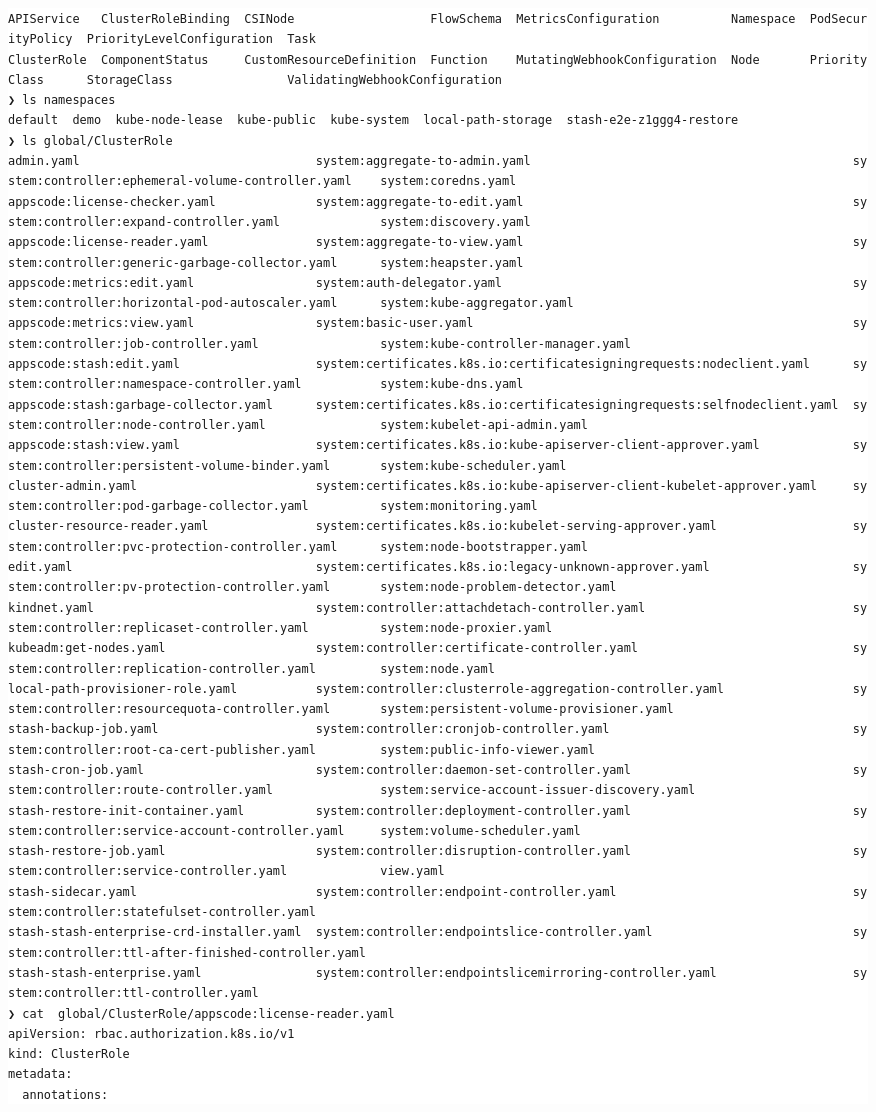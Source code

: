 ```bash
APIService   ClusterRoleBinding  CSINode                   FlowSchema  MetricsConfiguration          Namespace  PodSecurityPolicy  PriorityLevelConfiguration  Task
ClusterRole  ComponentStatus     CustomResourceDefinition  Function    MutatingWebhookConfiguration  Node       PriorityClass      StorageClass                ValidatingWebhookConfiguration
❯ ls namespaces
default  demo  kube-node-lease  kube-public  kube-system  local-path-storage  stash-e2e-z1ggg4-restore
❯ ls global/ClusterRole
admin.yaml                                 system:aggregate-to-admin.yaml                                             system:controller:ephemeral-volume-controller.yaml    system:coredns.yaml
appscode:license-checker.yaml              system:aggregate-to-edit.yaml                                              system:controller:expand-controller.yaml              system:discovery.yaml
appscode:license-reader.yaml               system:aggregate-to-view.yaml                                              system:controller:generic-garbage-collector.yaml      system:heapster.yaml
appscode:metrics:edit.yaml                 system:auth-delegator.yaml                                                 system:controller:horizontal-pod-autoscaler.yaml      system:kube-aggregator.yaml
appscode:metrics:view.yaml                 system:basic-user.yaml                                                     system:controller:job-controller.yaml                 system:kube-controller-manager.yaml
appscode:stash:edit.yaml                   system:certificates.k8s.io:certificatesigningrequests:nodeclient.yaml      system:controller:namespace-controller.yaml           system:kube-dns.yaml
appscode:stash:garbage-collector.yaml      system:certificates.k8s.io:certificatesigningrequests:selfnodeclient.yaml  system:controller:node-controller.yaml                system:kubelet-api-admin.yaml
appscode:stash:view.yaml                   system:certificates.k8s.io:kube-apiserver-client-approver.yaml             system:controller:persistent-volume-binder.yaml       system:kube-scheduler.yaml
cluster-admin.yaml                         system:certificates.k8s.io:kube-apiserver-client-kubelet-approver.yaml     system:controller:pod-garbage-collector.yaml          system:monitoring.yaml
cluster-resource-reader.yaml               system:certificates.k8s.io:kubelet-serving-approver.yaml                   system:controller:pvc-protection-controller.yaml      system:node-bootstrapper.yaml
edit.yaml                                  system:certificates.k8s.io:legacy-unknown-approver.yaml                    system:controller:pv-protection-controller.yaml       system:node-problem-detector.yaml
kindnet.yaml                               system:controller:attachdetach-controller.yaml                             system:controller:replicaset-controller.yaml          system:node-proxier.yaml
kubeadm:get-nodes.yaml                     system:controller:certificate-controller.yaml                              system:controller:replication-controller.yaml         system:node.yaml
local-path-provisioner-role.yaml           system:controller:clusterrole-aggregation-controller.yaml                  system:controller:resourcequota-controller.yaml       system:persistent-volume-provisioner.yaml
stash-backup-job.yaml                      system:controller:cronjob-controller.yaml                                  system:controller:root-ca-cert-publisher.yaml         system:public-info-viewer.yaml
stash-cron-job.yaml                        system:controller:daemon-set-controller.yaml                               system:controller:route-controller.yaml               system:service-account-issuer-discovery.yaml
stash-restore-init-container.yaml          system:controller:deployment-controller.yaml                               system:controller:service-account-controller.yaml     system:volume-scheduler.yaml
stash-restore-job.yaml                     system:controller:disruption-controller.yaml                               system:controller:service-controller.yaml             view.yaml
stash-sidecar.yaml                         system:controller:endpoint-controller.yaml                                 system:controller:statefulset-controller.yaml
stash-stash-enterprise-crd-installer.yaml  system:controller:endpointslice-controller.yaml                            system:controller:ttl-after-finished-controller.yaml
stash-stash-enterprise.yaml                system:controller:endpointslicemirroring-controller.yaml                   system:controller:ttl-controller.yaml
❯ cat  global/ClusterRole/appscode:license-reader.yaml
apiVersion: rbac.authorization.k8s.io/v1
kind: ClusterRole
metadata:
  annotations:
```